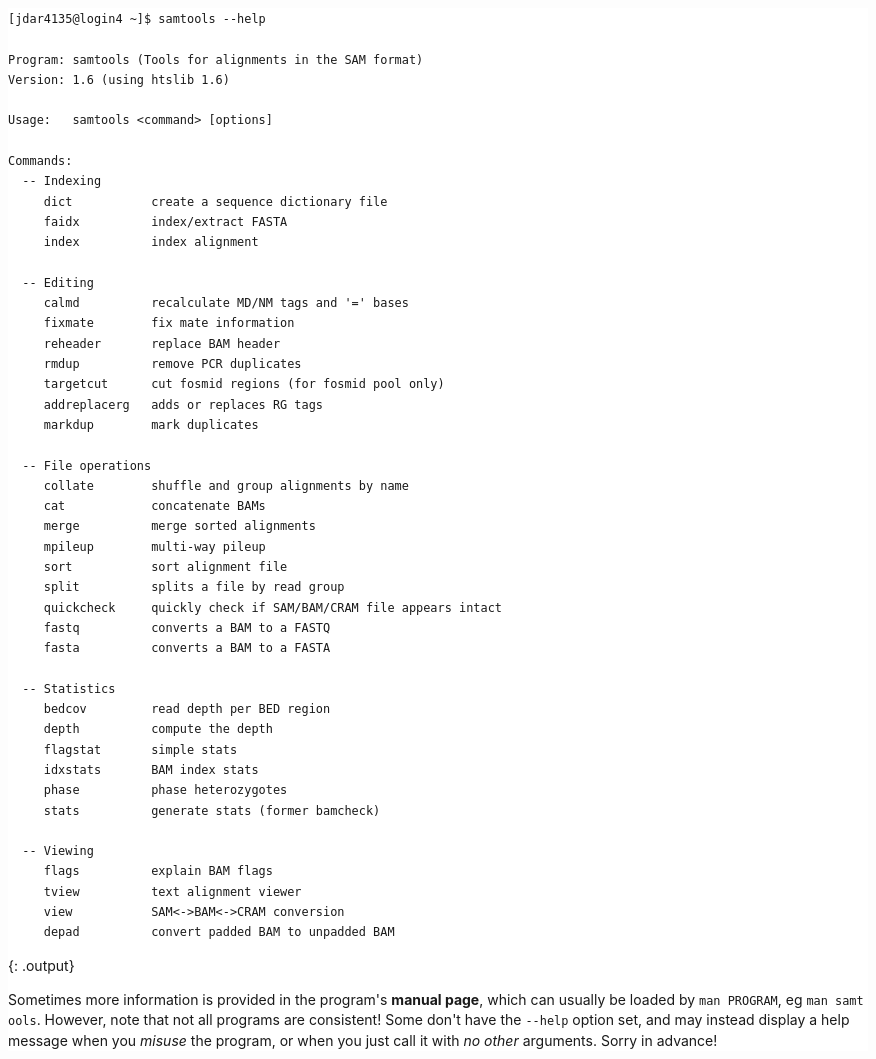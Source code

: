 ~~~
[jdar4135@login4 ~]$ samtools --help

Program: samtools (Tools for alignments in the SAM format)
Version: 1.6 (using htslib 1.6)

Usage:   samtools <command> [options]

Commands:
  -- Indexing
     dict           create a sequence dictionary file
     faidx          index/extract FASTA
     index          index alignment

  -- Editing
     calmd          recalculate MD/NM tags and '=' bases
     fixmate        fix mate information
     reheader       replace BAM header
     rmdup          remove PCR duplicates
     targetcut      cut fosmid regions (for fosmid pool only)
     addreplacerg   adds or replaces RG tags
     markdup        mark duplicates

  -- File operations
     collate        shuffle and group alignments by name
     cat            concatenate BAMs
     merge          merge sorted alignments
     mpileup        multi-way pileup
     sort           sort alignment file
     split          splits a file by read group
     quickcheck     quickly check if SAM/BAM/CRAM file appears intact
     fastq          converts a BAM to a FASTQ
     fasta          converts a BAM to a FASTA

  -- Statistics
     bedcov         read depth per BED region
     depth          compute the depth
     flagstat       simple stats
     idxstats       BAM index stats
     phase          phase heterozygotes
     stats          generate stats (former bamcheck)

  -- Viewing
     flags          explain BAM flags
     tview          text alignment viewer
     view           SAM<->BAM<->CRAM conversion
     depad          convert padded BAM to unpadded BAM
~~~
{: .output}

Sometimes more information is provided in the program's **manual page**, which can usually be loaded by ```man PROGRAM```, eg ```man samtools```. However, note that not all programs are consistent! Some don't have the ```--help``` option set, and may instead display a help message when you _misuse_ the program, or when you just call it with _no other_ arguments. Sorry in advance!
